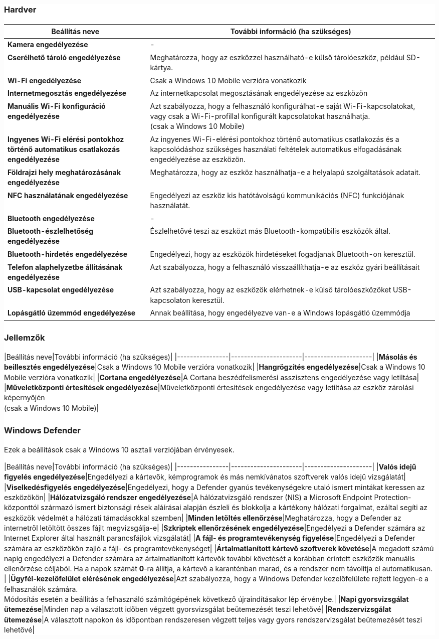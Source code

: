 ### <a name="hardware"></a>Hardver

|Beállítás neve|További információ (ha szükséges)|
|----------------|----------------------|
|**Kamera engedélyezése**|-|
|**Cserélhető tároló engedélyezése**|Meghatározza, hogy az eszközzel használható-e külső tárolóeszköz, például SD-kártya.|
|**Wi-Fi engedélyezése**|Csak a Windows 10 Mobile verzióra vonatkozik|
|**Internetmegosztás engedélyezése**|Az internetkapcsolat megosztásának engedélyezése az eszközön|
|**Manuális Wi-Fi konfiguráció engedélyezése**|Azt szabályozza, hogy a felhasználó konfigurálhat-e saját Wi-Fi-kapcsolatokat, vagy csak a Wi-Fi-profillal konfigurált kapcsolatokat használhatja.<br>(csak a Windows 10 Mobile)|
|**Ingyenes Wi-Fi elérési pontokhoz történő automatikus csatlakozás engedélyezése**|Az ingyenes Wi-Fi-elérési pontokhoz történő automatikus csatlakozás és a kapcsolódáshoz szükséges használati feltételek automatikus elfogadásának engedélyezése az eszközön.|
|**Földrajzi hely meghatározásának engedélyezése**|Meghatározza, hogy az eszköz használhatja-e a helyalapú szolgáltatások adatait.|
|**NFC használatának engedélyezése**|Engedélyezi az eszköz kis hatótávolságú kommunikációs (NFC) funkciójának használatát.|
|**Bluetooth engedélyezése**|-|
|**Bluetooth-észlelhetőség engedélyezése**|Észlelhetővé teszi az eszközt más Bluetooth-kompatibilis eszközök által.|
|**Bluetooth-hirdetés engedélyezése**|Engedélyezi, hogy az eszközök hirdetéseket fogadjanak Bluetooth-on keresztül.|
|**Telefon alaphelyzetbe állításának engedélyezése**|Azt szabályozza, hogy a felhasználó visszaállíthatja-e az eszköz gyári beállításait|
|**USB-kapcsolat engedélyezése**|Azt szabályozza, hogy az eszközök elérhetnek-e külső tárolóeszközöket USB-kapcsolaton keresztül.|
|**Lopásgátló üzemmód engedélyezése**|Annak beállítása, hogy engedélyezve van-e a Windows lopásgátló üzemmódja|

### <a name="features"></a>Jellemzők

|Beállítás neve|További információ (ha szükséges)|
|----------------|----------------------|---------------------|
|**Másolás és beillesztés engedélyezése**|Csak a Windows 10 Mobile verzióra vonatkozik|
|**Hangrögzítés engedélyezése**|Csak a Windows 10 Mobile verzióra vonatkozik|
|**Cortana engedélyezése**|A Cortana beszédfelismerési asszisztens engedélyezése vagy letiltása|
|**Műveletközponti értesítések engedélyezése**|Műveletközponti értesítések engedélyezése vagy letiltása az eszköz zárolási képernyőjén<br>(csak a Windows 10 Mobile)|

### <a name="windows-defender"></a>Windows Defender

Ezek a beállítások csak a Windows 10 asztali verziójában érvényesek.

|Beállítás neve|További információ (ha szükséges)|
|----------------|----------------------|---------------------|
|**Valós idejű figyelés engedélyezése**|Engedélyezi a kártevők, kémprogramok és más nemkívánatos szoftverek valós idejű vizsgálatát|
|**Viselkedésfigyelés engedélyezése**|Engedélyezi, hogy a Defender gyanús tevékenységekre utaló ismert mintákat keressen az eszközökön|
|**Hálózatvizsgáló rendszer engedélyezése**|A hálózatvizsgáló rendszer (NIS) a Microsoft Endpoint Protection-központtól származó ismert biztonsági rések aláírásai alapján észleli és blokkolja a kártékony hálózati forgalmat, ezáltal segíti az eszközök védelmét a hálózati támadásokkal szemben|
|**Minden letöltés ellenőrzése**|Meghatározza, hogy a Defender az internetről letöltött összes fájlt megvizsgálja-e|
|**Szkriptek ellenőrzésének engedélyezése**|Engedélyezi a Defender számára az Internet Explorer által használt parancsfájlok vizsgálatát|
|**A fájl- és programtevékenység figyelése**|Engedélyezi a Defender számára az eszközökön zajló a fájl- és programtevékenységet|
|**Ártalmatlanított kártevő szoftverek követése**|A megadott számú napig engedélyezi a Defender számára az ártalmatlanított kártevők további követését a korábban érintett eszközök manuális ellenőrzése céljából. Ha a napok számát **0**-ra állítja, a kártevő a karanténban marad, és a rendszer nem távolítja el automatikusan. |
|**Ügyfél-kezelőfelület elérésének engedélyezése**|Azt szabályozza, hogy a Windows Defender kezelőfelülete rejtett legyen-e a felhasználók számára.<br>Módosítás esetén a beállítás a felhasználó számítógépének következő újraindításakor lép érvénybe.|
|**Napi gyorsvizsgálat ütemezése**|Minden nap a választott időben végzett gyorsvizsgálat beütemezését teszi lehetővé|
|**Rendszervizsgálat ütemezése**|A választott napokon és időpontban rendszeresen végzett teljes vagy gyors rendszervizsgálat beütemezését teszi lehetővé|